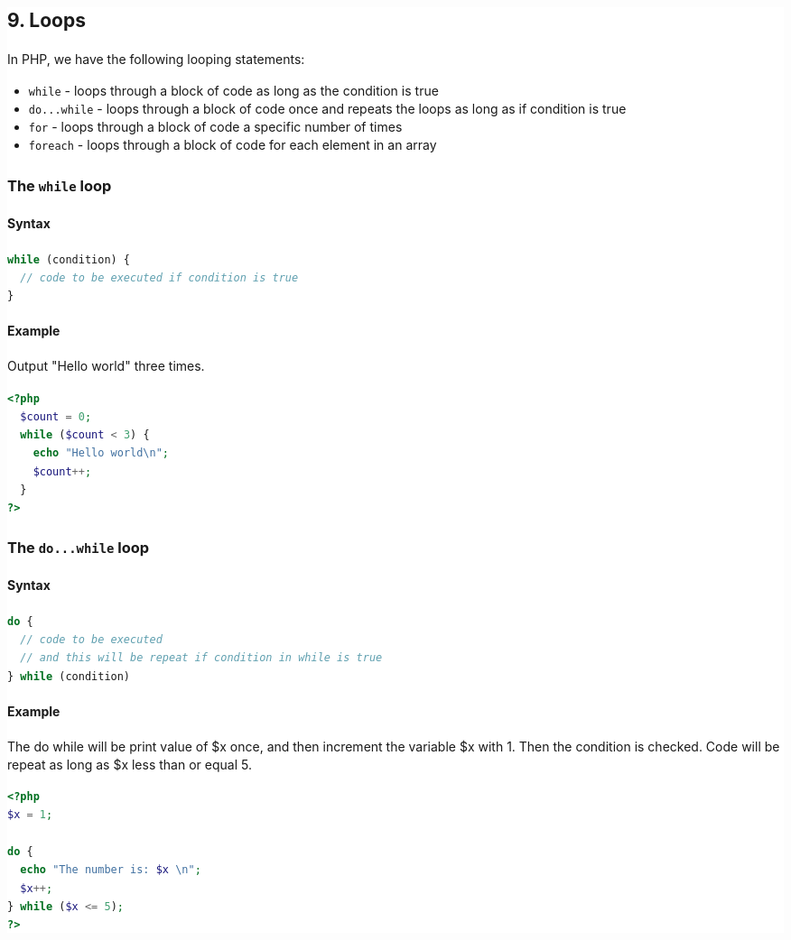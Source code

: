 ## 9. Loops
In PHP, we have the following looping statements:
- `while` - loops through a block of code as long as the condition is true
- `do...while` - loops through a block of code once and repeats the loops as long as if condition is true
- `for` - loops through a block of code a specific number of times
- `foreach` - loops through a block of code for each element in an array

### **The `while` loop**
#### Syntax
```php
while (condition) {
  // code to be executed if condition is true
}
```

#### Example
Output "Hello world" three times.

```php
<?php
  $count = 0;
  while ($count < 3) {
    echo "Hello world\n";
    $count++;
  }
?>
```

### **The `do...while` loop**
#### Syntax
```php
do {
  // code to be executed
  // and this will be repeat if condition in while is true
} while (condition)
```

#### Example
The do while will be print value of $x once, and then increment the variable $x with 1. Then the condition is checked. Code will be repeat as long as $x less than or equal 5.

```php
<?php
$x = 1;

do {
  echo "The number is: $x \n";
  $x++;
} while ($x <= 5);
?>
```
